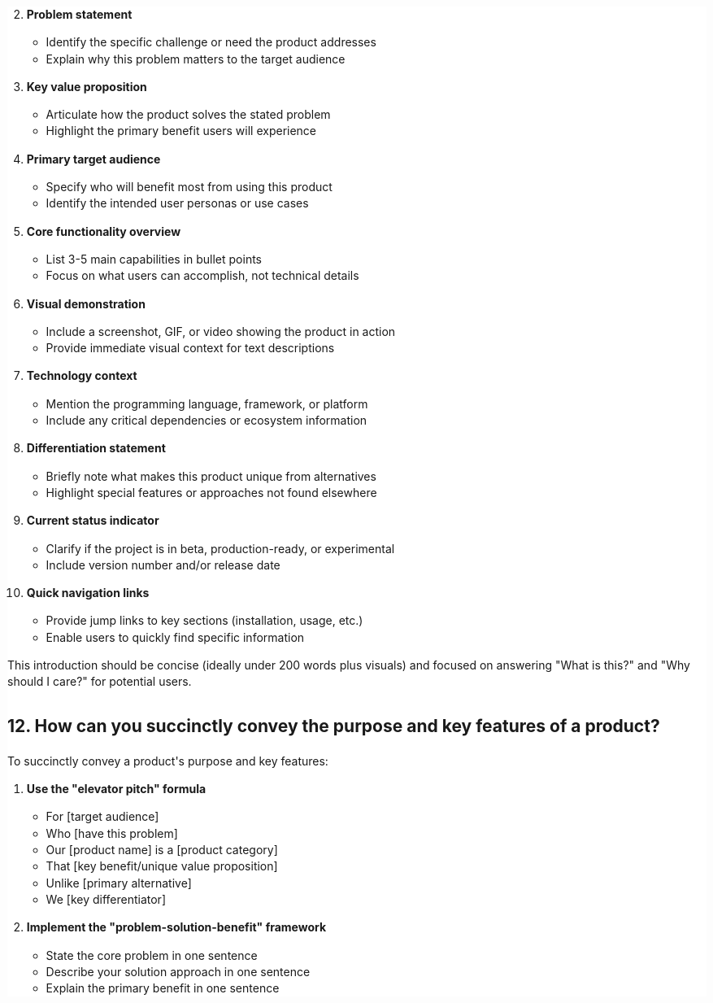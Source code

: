 2. **Problem statement**
   - Identify the specific challenge or need the product addresses
   - Explain why this problem matters to the target audience

3. **Key value proposition**
   - Articulate how the product solves the stated problem
   - Highlight the primary benefit users will experience

4. **Primary target audience**
   - Specify who will benefit most from using this product
   - Identify the intended user personas or use cases

5. **Core functionality overview**
   - List 3-5 main capabilities in bullet points
   - Focus on what users can accomplish, not technical details

6. **Visual demonstration**
   - Include a screenshot, GIF, or video showing the product in action
   - Provide immediate visual context for text descriptions

7. **Technology context**
   - Mention the programming language, framework, or platform
   - Include any critical dependencies or ecosystem information

8. **Differentiation statement**
   - Briefly note what makes this product unique from alternatives
   - Highlight special features or approaches not found elsewhere

9. **Current status indicator**
   - Clarify if the project is in beta, production-ready, or experimental
   - Include version number and/or release date

10. **Quick navigation links**
    - Provide jump links to key sections (installation, usage, etc.)
    - Enable users to quickly find specific information

This introduction should be concise (ideally under 200 words plus visuals) and focused on answering "What is this?" and "Why should I care?" for potential users.

## 12. How can you succinctly convey the purpose and key features of a product?

To succinctly convey a product's purpose and key features:

1. **Use the "elevator pitch" formula**
   - For [target audience]
   - Who [have this problem]
   - Our [product name] is a [product category]
   - That [key benefit/unique value proposition]
   - Unlike [primary alternative]
   - We [key differentiator]

2. **Implement the "problem-solution-benefit" framework**
   - State the core problem in one sentence
   - Describe your solution approach in one sentence
   - Explain the primary benefit in one sentence
